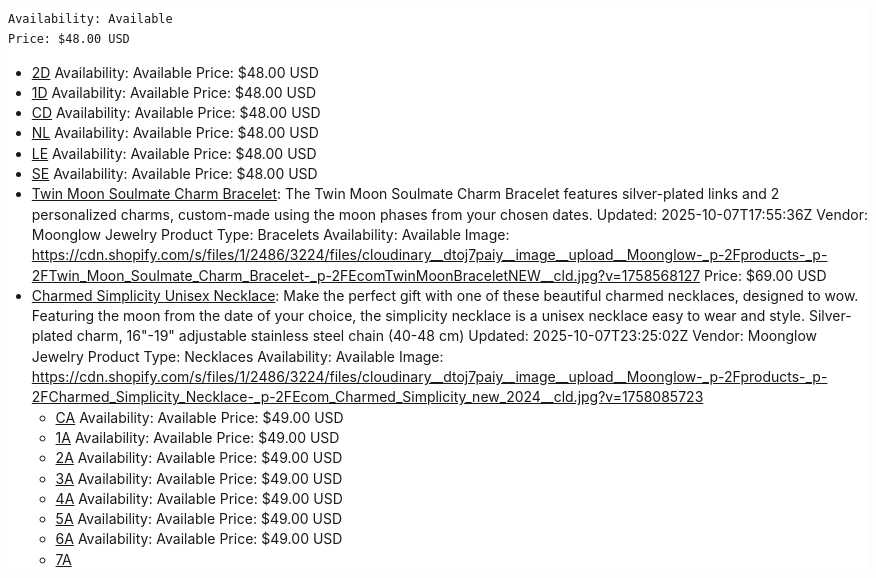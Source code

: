    Availability: Available
    Price: $48.00 USD
  - [2D](https://www.moonglow.com/products/silver-link-bracelet?variant=12563168821353)
    Availability: Available
    Price: $48.00 USD
  - [1D](https://www.moonglow.com/products/silver-link-bracelet?variant=12563168854121)
    Availability: Available
    Price: $48.00 USD
  - [CD](https://www.moonglow.com/products/silver-link-bracelet?variant=12563168886889)
    Availability: Available
    Price: $48.00 USD
  - [NL](https://www.moonglow.com/products/silver-link-bracelet?variant=12563168919657)
    Availability: Available
    Price: $48.00 USD
  - [LE](https://www.moonglow.com/products/silver-link-bracelet?variant=12563168952425)
    Availability: Available
    Price: $48.00 USD
  - [SE](https://www.moonglow.com/products/silver-link-bracelet?variant=12563168985193)
    Availability: Available
    Price: $48.00 USD
- [Twin Moon Soulmate Charm Bracelet](https://www.moonglow.com/products/twin-moon-soulmate-charm-custom-bracelet): The Twin Moon Soulmate Charm Bracelet features silver-plated links and 2 personalized charms, custom-made using the moon phases from your chosen dates.
  Updated: 2025-10-07T17:55:36Z
  Vendor: Moonglow Jewelry
  Product Type: Bracelets
  Availability: Available
  Image: https://cdn.shopify.com/s/files/1/2486/3224/files/cloudinary__dtoj7paiy__image__upload__Moonglow-_p-2Fproducts-_p-2FTwin_Moon_Soulmate_Charm_Bracelet-_p-2FEcomTwinMoonBraceletNEW__cld.jpg?v=1758568127
  Price: $69.00 USD
- [Charmed Simplicity Unisex Necklace](https://www.moonglow.com/products/charmed-simplicity-necklace): Make the perfect gift with one of these beautiful charmed necklaces, designed to wow. Featuring the moon from the date of your choice, the simplicity necklace is a unisex necklace easy to wear and style. Silver-plated charm, 16"-19" adjustable stainless steel chain (40-48 cm)
  Updated: 2025-10-07T23:25:02Z
  Vendor: Moonglow Jewelry
  Product Type: Necklaces
  Availability: Available
  Image: https://cdn.shopify.com/s/files/1/2486/3224/files/cloudinary__dtoj7paiy__image__upload__Moonglow-_p-2Fproducts-_p-2FCharmed_Simplicity_Necklace-_p-2FEcom_Charmed_Simplicity_new_2024__cld.jpg?v=1758085723
  - [CA](https://www.moonglow.com/products/charmed-simplicity-necklace?variant=12602145570921)
    Availability: Available
    Price: $49.00 USD
  - [1A](https://www.moonglow.com/products/charmed-simplicity-necklace?variant=12602157170793)
    Availability: Available
    Price: $49.00 USD
  - [2A](https://www.moonglow.com/products/charmed-simplicity-necklace?variant=12602157269097)
    Availability: Available
    Price: $49.00 USD
  - [3A](https://www.moonglow.com/products/charmed-simplicity-necklace?variant=12602157367401)
    Availability: Available
    Price: $49.00 USD
  - [4A](https://www.moonglow.com/products/charmed-simplicity-necklace?variant=12602157465705)
    Availability: Available
    Price: $49.00 USD
  - [5A](https://www.moonglow.com/products/charmed-simplicity-necklace?variant=12602157564009)
    Availability: Available
    Price: $49.00 USD
  - [6A](https://www.moonglow.com/products/charmed-simplicity-necklace?variant=12602157662313)
    Availability: Available
    Price: $49.00 USD
  - [7A](https://www.moonglow.com/products/charmed-simplicity-necklace?variant=12602157760617)